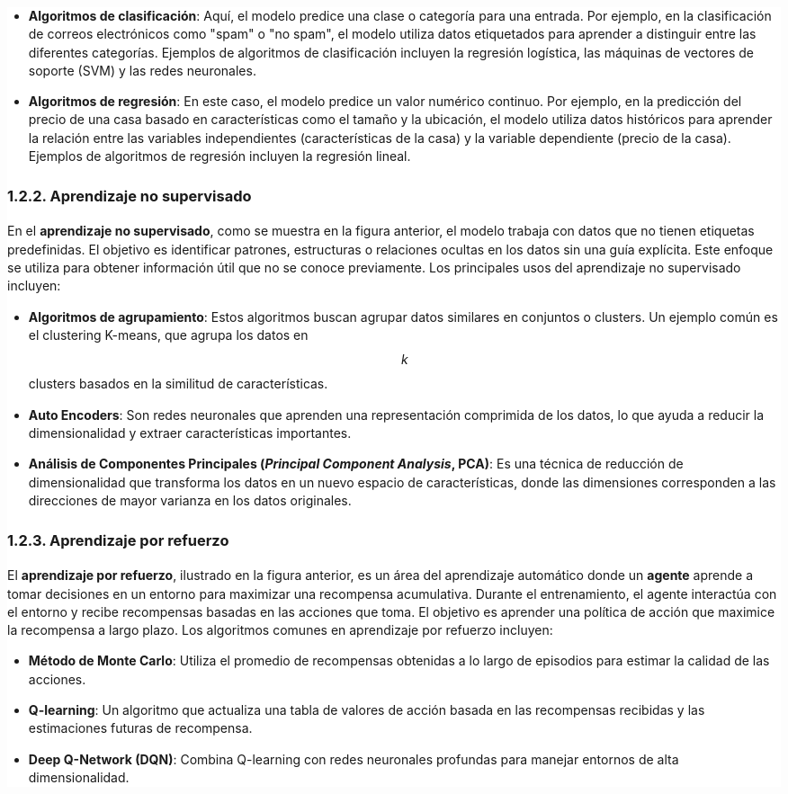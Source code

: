 - **Algoritmos de clasificación**: Aquí, el modelo predice una clase o categoría
  para una entrada. Por ejemplo, en la clasificación de correos electrónicos
  como "spam" o "no spam", el modelo utiliza datos etiquetados para aprender a
  distinguir entre las diferentes categorías. Ejemplos de algoritmos de
  clasificación incluyen la regresión logística, las máquinas de vectores de
  soporte (SVM) y las redes neuronales.

- **Algoritmos de regresión**: En este caso, el modelo predice un valor numérico
  continuo. Por ejemplo, en la predicción del precio de una casa basado en
  características como el tamaño y la ubicación, el modelo utiliza datos
  históricos para aprender la relación entre las variables independientes
  (características de la casa) y la variable dependiente (precio de la casa).
  Ejemplos de algoritmos de regresión incluyen la regresión lineal.

### 1.2.2. Aprendizaje no supervisado

En el **aprendizaje no supervisado**, como se muestra en la figura anterior, el
modelo trabaja con datos que no tienen etiquetas predefinidas. El objetivo es
identificar patrones, estructuras o relaciones ocultas en los datos sin una guía
explícita. Este enfoque se utiliza para obtener información útil que no se
conoce previamente. Los principales usos del aprendizaje no supervisado
incluyen:

- **Algoritmos de agrupamiento**: Estos algoritmos buscan agrupar datos
  similares en conjuntos o clusters. Un ejemplo común es el clustering K-means,
  que agrupa los datos en $$k$$ clusters basados en la similitud de
  características.

- **Auto Encoders**: Son redes neuronales que aprenden una representación
  comprimida de los datos, lo que ayuda a reducir la dimensionalidad y extraer
  características importantes.

- **Análisis de Componentes Principales (_Principal Component Analysis_, PCA)**:
  Es una técnica de reducción de dimensionalidad que transforma los datos en un
  nuevo espacio de características, donde las dimensiones corresponden a las
  direcciones de mayor varianza en los datos originales.

### 1.2.3. Aprendizaje por refuerzo

El **aprendizaje por refuerzo**, ilustrado en la figura anterior, es un área del
aprendizaje automático donde un **agente** aprende a tomar decisiones en un
entorno para maximizar una recompensa acumulativa. Durante el entrenamiento, el
agente interactúa con el entorno y recibe recompensas basadas en las acciones
que toma. El objetivo es aprender una política de acción que maximice la
recompensa a largo plazo. Los algoritmos comunes en aprendizaje por refuerzo
incluyen:

- **Método de Monte Carlo**: Utiliza el promedio de recompensas obtenidas a lo
  largo de episodios para estimar la calidad de las acciones.

- **Q-learning**: Un algoritmo que actualiza una tabla de valores de acción
  basada en las recompensas recibidas y las estimaciones futuras de recompensa.

- **Deep Q-Network (DQN)**: Combina Q-learning con redes neuronales profundas
  para manejar entornos de alta dimensionalidad.
